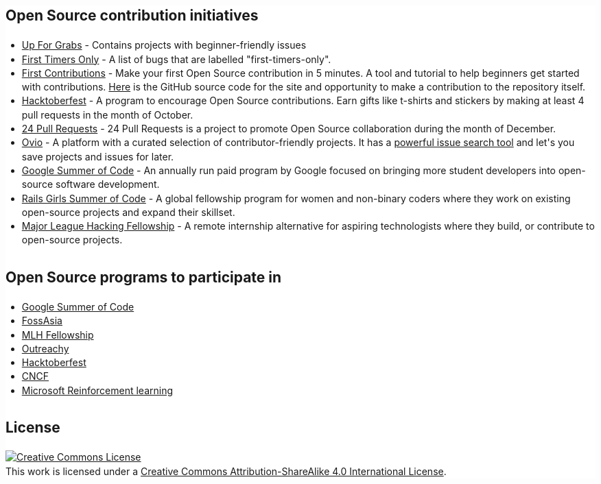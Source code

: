 ## Open Source contribution initiatives
- [Up For Grabs](https://up-for-grabs.net/) - Contains projects with beginner-friendly issues
- [First Timers Only](https://www.firsttimersonly.com/) - A list of bugs that are labelled "first-timers-only".
- [First Contributions](https://firstcontributions.github.io/) - Make your first Open Source contribution in 5 minutes. A tool and tutorial to help beginners get started with contributions. [Here](https://github.com/firstcontributions/first-contributions) is the GitHub source code for the site and opportunity to make a contribution to the repository itself.
- [Hacktoberfest](https://hacktoberfest.digitalocean.com/) - A program to encourage Open Source contributions. Earn gifts like t-shirts and stickers by making at least 4 pull requests in the month of October.
- [24 Pull Requests](https://24pullrequests.com) - 24 Pull Requests is a project to promote Open Source collaboration during the month of December.
- [Ovio](https://ovio.org) - A platform with a curated selection of contributor-friendly projects. It has a [powerful issue search tool](https://ovio.org/issues) and let's you save projects and issues for later.
- [Google Summer of Code](https://summerofcode.withgoogle.com/) - An annually run paid program by Google focused on bringing more student developers into open-source software development.
- [Rails Girls Summer of Code](https://railsgirlssummerofcode.org/) - A global fellowship program for women and non-binary coders where they work on existing open-source projects and expand their skillset.
- [Major League Hacking Fellowship](https://fellowship.mlh.io/) - A remote internship alternative for aspiring technologists where they build, or contribute to open-source projects.

## Open Source programs to participate in
- [Google Summer of Code](https://summerofcode.withgoogle.com)
- [FossAsia](https://fossasia.org)
- [MLH Fellowship](https://fellowship.mlh.io)
- [Outreachy](https://www.outreachy.org)
- [Hacktoberfest](https://hacktoberfest.digitalocean.com)
- [CNCF](https://events.linuxfoundation.org/kubecon-cloudnativecon-north-america/)
- [Microsoft Reinforcement learning](https://www.microsoft.com/en-us/research/academic-program/rl-open-source-fest/)

## License
<a rel="license" href="https://creativecommons.org/licenses/by-sa/4.0/"><img alt="Creative Commons License" style="border-width:0" src="https://licensebuttons.net/l/by-sa/4.0/88x31.png" /></a><br />This work is licensed under a <a rel="license" href="https://creativecommons.org/licenses/by-sa/4.0/">Creative Commons Attribution-ShareAlike 4.0 International License</a>.
